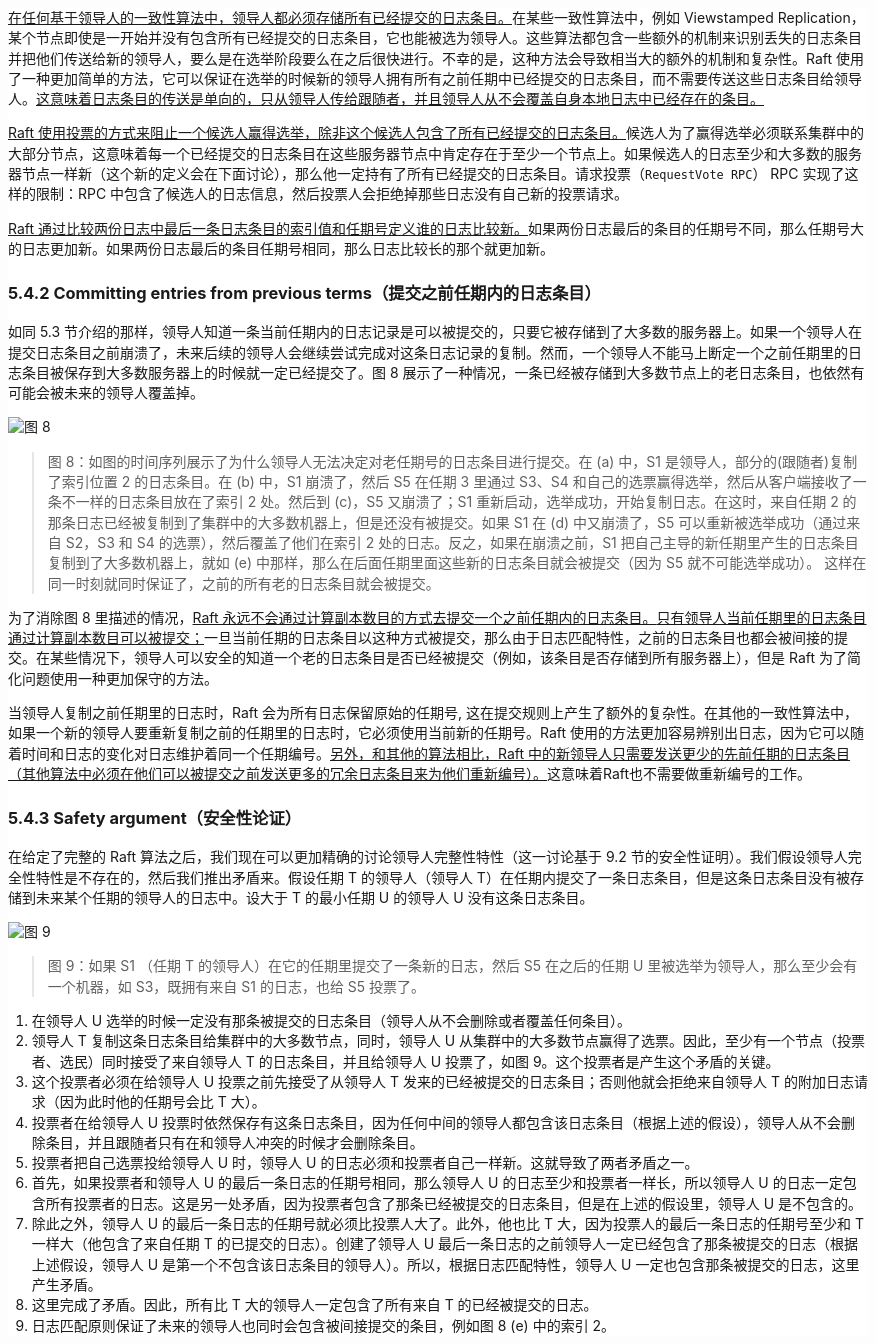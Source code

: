 <u>在任何基于领导人的一致性算法中，领导人都必须存储所有已经提交的日志条目。</u>在某些一致性算法中，例如 Viewstamped Replication，某个节点即使是一开始并没有包含所有已经提交的日志条目，它也能被选为领导人。这些算法都包含一些额外的机制来识别丢失的日志条目并把他们传送给新的领导人，要么是在选举阶段要么在之后很快进行。不幸的是，这种方法会导致相当大的额外的机制和复杂性。Raft 使用了一种更加简单的方法，它可以保证在选举的时候新的领导人拥有所有之前任期中已经提交的日志条目，而不需要传送这些日志条目给领导人。<u>这意味着日志条目的传送是单向的，只从领导人传给跟随者，并且领导人从不会覆盖自身本地日志中已经存在的条目。</u>

<u>Raft 使用投票的方式来阻止一个候选人赢得选举，除非这个候选人包含了所有已经提交的日志条目。</u>候选人为了赢得选举必须联系集群中的大部分节点，这意味着每一个已经提交的日志条目在这些服务器节点中肯定存在于至少一个节点上。如果候选人的日志至少和大多数的服务器节点一样新（这个新的定义会在下面讨论），那么他一定持有了所有已经提交的日志条目。请求投票（`RequestVote RPC`） RPC 实现了这样的限制：RPC 中包含了候选人的日志信息，然后投票人会拒绝掉那些日志没有自己新的投票请求。

<u>Raft 通过比较两份日志中最后一条日志条目的索引值和任期号定义谁的日志比较新。</u>如果两份日志最后的条目的任期号不同，那么任期号大的日志更加新。如果两份日志最后的条目任期号相同，那么日志比较长的那个就更加新。

### 5.4.2 Committing entries from previous terms（提交之前任期内的日志条目）

如同 5.3 节介绍的那样，领导人知道一条当前任期内的日志记录是可以被提交的，只要它被存储到了大多数的服务器上。如果一个领导人在提交日志条目之前崩溃了，未来后续的领导人会继续尝试完成对这条日志记录的复制。然而，一个领导人不能马上断定一个之前任期里的日志条目被保存到大多数服务器上的时候就一定已经提交了。图 8 展示了一种情况，一条已经被存储到大多数节点上的老日志条目，也依然有可能会被未来的领导人覆盖掉。

![图 8](https://s2.loli.net/2023/11/13/siXqtmWnM2uy5hr.jpg)

> 图 8：如图的时间序列展示了为什么领导人无法决定对老任期号的日志条目进行提交。在 (a) 中，S1 是领导人，部分的(跟随者)复制了索引位置 2 的日志条目。在 (b) 中，S1 崩溃了，然后 S5 在任期 3 里通过 S3、S4 和自己的选票赢得选举，然后从客户端接收了一条不一样的日志条目放在了索引 2 处。然后到 (c)，S5 又崩溃了；S1 重新启动，选举成功，开始复制日志。在这时，来自任期 2 的那条日志已经被复制到了集群中的大多数机器上，但是还没有被提交。如果 S1 在 (d) 中又崩溃了，S5 可以重新被选举成功（通过来自 S2，S3 和 S4 的选票），然后覆盖了他们在索引 2 处的日志。反之，如果在崩溃之前，S1 把自己主导的新任期里产生的日志条目复制到了大多数机器上，就如 (e) 中那样，那么在后面任期里面这些新的日志条目就会被提交（因为 S5 就不可能选举成功）。 这样在同一时刻就同时保证了，之前的所有老的日志条目就会被提交。

为了消除图 8 里描述的情况，<u>Raft 永远不会通过计算副本数目的方式去提交一个之前任期内的日志条目。</u><u>只有领导人当前任期里的日志条目通过计算副本数目可以被提交；</u>一旦当前任期的日志条目以这种方式被提交，那么由于日志匹配特性，之前的日志条目也都会被间接的提交。在某些情况下，领导人可以安全的知道一个老的日志条目是否已经被提交（例如，该条目是否存储到所有服务器上），但是 Raft 为了简化问题使用一种更加保守的方法。

当领导人复制之前任期里的日志时，Raft 会为所有日志保留原始的任期号, 这在提交规则上产生了额外的复杂性。在其他的一致性算法中，如果一个新的领导人要重新复制之前的任期里的日志时，它必须使用当前新的任期号。Raft 使用的方法更加容易辨别出日志，因为它可以随着时间和日志的变化对日志维护着同一个任期编号。<u>另外，和其他的算法相比，Raft 中的新领导人只需要发送更少的先前任期的日志条目（其他算法中必须在他们可以被提交之前发送更多的冗余日志条目来为他们重新编号）。</u>这意味着Raft也不需要做重新编号的工作。

### 5.4.3 Safety argument（安全性论证）

在给定了完整的 Raft 算法之后，我们现在可以更加精确的讨论领导人完整性特性（这一讨论基于 9.2 节的安全性证明）。我们假设领导人完全性特性是不存在的，然后我们推出矛盾来。假设任期 T 的领导人（领导人 T）在任期内提交了一条日志条目，但是这条日志条目没有被存储到未来某个任期的领导人的日志中。设大于 T 的最小任期 U 的领导人 U 没有这条日志条目。

![图 9](https://s2.loli.net/2023/11/13/lBZSUG5Q18IbugD.jpg)

> 图 9：如果 S1 （任期 T 的领导人）在它的任期里提交了一条新的日志，然后 S5 在之后的任期 U 里被选举为领导人，那么至少会有一个机器，如 S3，既拥有来自 S1 的日志，也给 S5 投票了。

1. 在领导人 U 选举的时候一定没有那条被提交的日志条目（领导人从不会删除或者覆盖任何条目）。
2. 领导人 T 复制这条日志条目给集群中的大多数节点，同时，领导人 U 从集群中的大多数节点赢得了选票。因此，至少有一个节点（投票者、选民）同时接受了来自领导人 T 的日志条目，并且给领导人 U 投票了，如图 9。这个投票者是产生这个矛盾的关键。
3. 这个投票者必须在给领导人 U 投票之前先接受了从领导人 T 发来的已经被提交的日志条目；否则他就会拒绝来自领导人 T 的附加日志请求（因为此时他的任期号会比 T 大）。
4. 投票者在给领导人 U 投票时依然保存有这条日志条目，因为任何中间的领导人都包含该日志条目（根据上述的假设），领导人从不会删除条目，并且跟随者只有在和领导人冲突的时候才会删除条目。
5. 投票者把自己选票投给领导人 U 时，领导人 U 的日志必须和投票者自己一样新。这就导致了两者矛盾之一。
6. 首先，如果投票者和领导人 U 的最后一条日志的任期号相同，那么领导人 U 的日志至少和投票者一样长，所以领导人 U 的日志一定包含所有投票者的日志。这是另一处矛盾，因为投票者包含了那条已经被提交的日志条目，但是在上述的假设里，领导人 U 是不包含的。
7. 除此之外，领导人 U 的最后一条日志的任期号就必须比投票人大了。此外，他也比 T 大，因为投票人的最后一条日志的任期号至少和 T 一样大（他包含了来自任期 T 的已提交的日志）。创建了领导人 U 最后一条日志的之前领导人一定已经包含了那条被提交的日志（根据上述假设，领导人 U 是第一个不包含该日志条目的领导人）。所以，根据日志匹配特性，领导人 U 一定也包含那条被提交的日志，这里产生矛盾。
8. 这里完成了矛盾。因此，所有比 T 大的领导人一定包含了所有来自 T 的已经被提交的日志。
9. 日志匹配原则保证了未来的领导人也同时会包含被间接提交的条目，例如图 8 (e) 中的索引 2。

